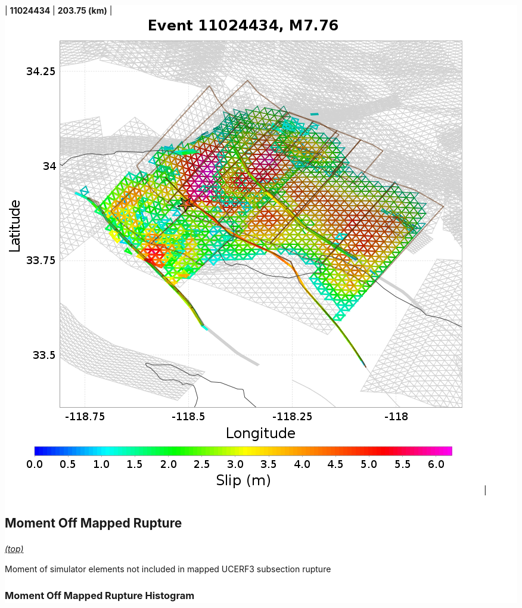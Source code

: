 | **11024434** | **203.75 (km)** | ![Rupture Plot](resources/event_11024434.png) |

## Moment Off Mapped Rupture
*[(top)](#table-of-contents)*


Moment of simulator elements not included in mapped UCERF3 subsection rupture

### Moment Off Mapped Rupture Histogram